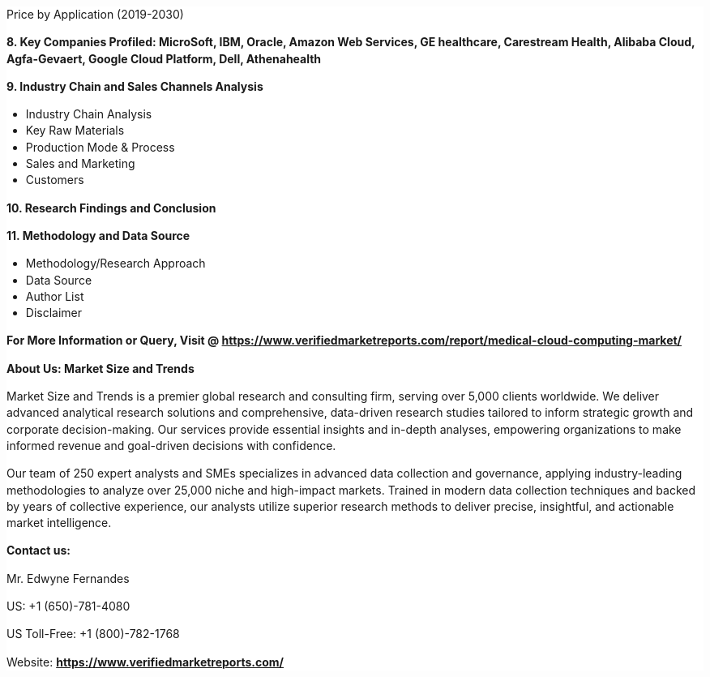 Price by Application (2019-2030)</li></ul><p><strong>8. Key Companies Profiled: MicroSoft, IBM, Oracle, Amazon Web Services, GE healthcare, Carestream Health, Alibaba Cloud, Agfa-Gevaert, Google Cloud Platform, Dell, Athenahealth</strong></p><p><strong>9. Industry Chain and Sales Channels Analysis</strong></p><ul><li>Industry Chain Analysis</li><li>Key Raw Materials</li><li>Production Mode &amp; Process</li><li>Sales and Marketing</li><li>Customers</li></ul><p><strong>10. Research Findings and Conclusion</strong></p><p><strong>11. Methodology and Data Source</strong></p><ul><li>Methodology/Research Approach</li><li>Data Source</li><li>Author List</li><li>Disclaimer</li></ul></p><p><strong>For More Information or Query, Visit @ <a href="https://www.verifiedmarketreports.com/report/medical-cloud-computing-market/">https://www.verifiedmarketreports.com/report/medical-cloud-computing-market/</a></strong></p><p><strong>About Us: Market Size and Trends</strong></p><p>Market Size and Trends is a premier global research and consulting firm, serving over 5,000 clients worldwide. We deliver advanced analytical research solutions and comprehensive, data-driven research studies tailored to inform strategic growth and corporate decision-making. Our services provide essential insights and in-depth analyses, empowering organizations to make informed revenue and goal-driven decisions with confidence.</p><p>Our team of 250 expert analysts and SMEs specializes in advanced data collection and governance, applying industry-leading methodologies to analyze over 25,000 niche and high-impact markets. Trained in modern data collection techniques and backed by years of collective experience, our analysts utilize superior research methods to deliver precise, insightful, and actionable market intelligence.</p><p><strong>Contact us:</strong></p><p>Mr. Edwyne Fernandes</p><p>US: +1 (650)-781-4080</p><p>US Toll-Free: +1 (800)-782-1768</p><p>Website: <strong><a href="https://www.verifiedmarketreports.com/">https://www.verifiedmarketreports.com/</a></strong></p>
